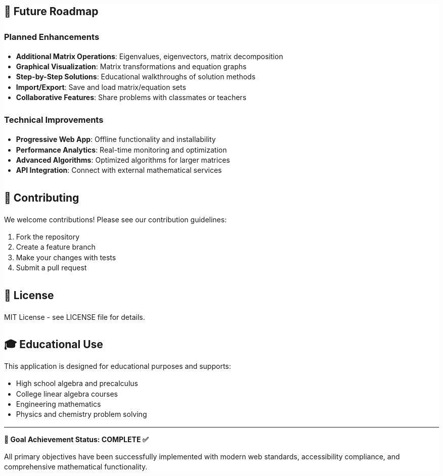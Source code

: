## 🔮 Future Roadmap

### Planned Enhancements
- **Additional Matrix Operations**: Eigenvalues, eigenvectors, matrix decomposition
- **Graphical Visualization**: Matrix transformations and equation graphs
- **Step-by-Step Solutions**: Educational walkthroughs of solution methods
- **Import/Export**: Save and load matrix/equation sets
- **Collaborative Features**: Share problems with classmates or teachers

### Technical Improvements
- **Progressive Web App**: Offline functionality and installability
- **Performance Analytics**: Real-time monitoring and optimization
- **Advanced Algorithms**: Optimized algorithms for larger matrices
- **API Integration**: Connect with external mathematical services

## 🤝 Contributing

We welcome contributions! Please see our contribution guidelines:

1. Fork the repository
2. Create a feature branch
3. Make your changes with tests
4. Submit a pull request

## 📄 License

MIT License - see LICENSE file for details.

## 🎓 Educational Use

This application is designed for educational purposes and supports:
- High school algebra and precalculus
- College linear algebra courses
- Engineering mathematics
- Physics and chemistry problem solving

---

**🎯 Goal Achievement Status: COMPLETE ✅**

All primary objectives have been successfully implemented with modern web standards, accessibility compliance, and comprehensive mathematical functionality.